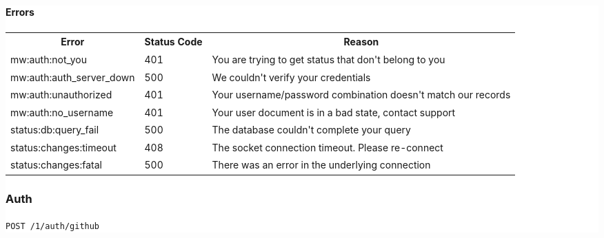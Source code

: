 <a name="changes-errors"></a>
#### Errors

<table>
  <tr>
    <th>Error</th>
    <th>Status Code</th>
    <th>Reason</th>
  </tr>
  <tr>
    <td>mw:auth:not_you</td>
    <td>401</td>
    <td>You are trying to get status that don't belong to you</td>
  </tr>
  <tr>
    <td>mw:auth:auth_server_down</td>
    <td>500</td>
    <td>We couldn't verify your credentials</td>
  </tr>
  <tr>
    <td>mw:auth:unauthorized</td>
    <td>401</td>
    <td>Your username/password combination doesn't match our records</td>
  </tr>
  <tr>
    <td>mw:auth:no_username</td>
    <td>401</td>
    <td>Your user document is in a bad state, contact support</td>
  </tr>
  <tr>
    <td>status:db:query_fail</td>
    <td>500</td>
    <td>The database couldn't complete your query</td>
  </tr>
  <tr>
    <td>status:changes:timeout</td>
    <td>408</td>
    <td>The socket connection timeout. Please re-connect</td>
  </tr>
  <tr>
    <td>status:changes:fatal</td>
    <td>500</td>
    <td>There was an error in the underlying connection</td>
  </tr>
</table>

<a name="auth"></a>
### Auth

```
POST /1/auth/github
```
